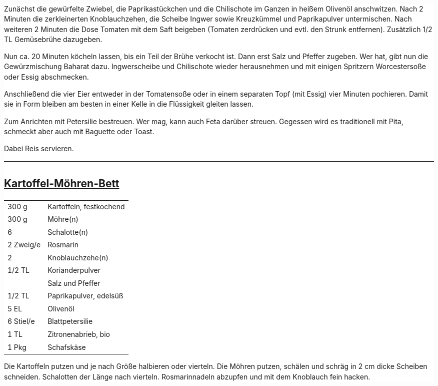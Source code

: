 Zunächst die gewürfelte Zwiebel, die Paprikastückchen und die Chilischote im Ganzen in heißem Olivenöl anschwitzen. Nach 2 Minuten die zerkleinerten Knoblauchzehen, die Scheibe Ingwer sowie Kreuzkümmel und Paprikapulver untermischen. Nach weiteren 2 Minuten die Dose Tomaten mit dem Saft beigeben (Tomaten zerdrücken und evtl. den Strunk entfernen). Zusätzlich 1/2 TL Gemüsebrühe dazugeben.

Nun ca. 20 Minuten köcheln lassen, bis ein Teil der Brühe verkocht ist. Dann erst Salz und Pfeffer zugeben. Wer hat, gibt nun die Gewürzmischung Baharat dazu. Ingwerscheibe und Chilischote wieder herausnehmen und mit einigen Spritzern Worcestersoße oder Essig abschmecken.

Anschließend die vier Eier entweder in der Tomatensoße oder in einem separaten Topf (mit Essig) vier Minuten pochieren. Damit sie in Form bleiben am besten in einer Kelle in die Flüssigkeit gleiten lassen.

Zum Anrichten mit Petersilie bestreuen. Wer mag, kann auch Feta darüber streuen. Gegessen wird es traditionell mit Pita, schmeckt aber auch mit Baguette oder Toast.

Dabei Reis servieren.

  

- - -

  

<a id="a00050"></a>
## [Kartoffel-Möhren-Bett](https://www.chefkoch.de/rezepte/3638691547563921/Knusprige-Haehnchenkeulen-auf-Kartoffel-Moehren-Bett.html)

|     |     |
| --- | --- |
| 300 g | Kartoffeln, festkochend |
| 300 g | Möhre(n) |
| 6   | Schalotte(n) |
| 2 Zweig/e | Rosmarin |
| 2   | Knoblauchzehe(n) |
| 1/2 TL | Korianderpulver |
|     | Salz und Pfeffer |
| 1/2 TL | Paprikapulver, edelsüß |
| 5 EL | Olivenöl |
| 6 Stiel/e | Blattpetersilie |
| 1 TL | Zitronenabrieb, bio |
| 1 Pkg | Schafskäse |

Die Kartoffeln putzen und je nach Größe halbieren oder vierteln. Die Möhren putzen, schälen und schräg in 2 cm dicke Scheiben schneiden. Schalotten der Länge nach vierteln. Rosmarinnadeln abzupfen und mit dem Knoblauch fein hacken.
